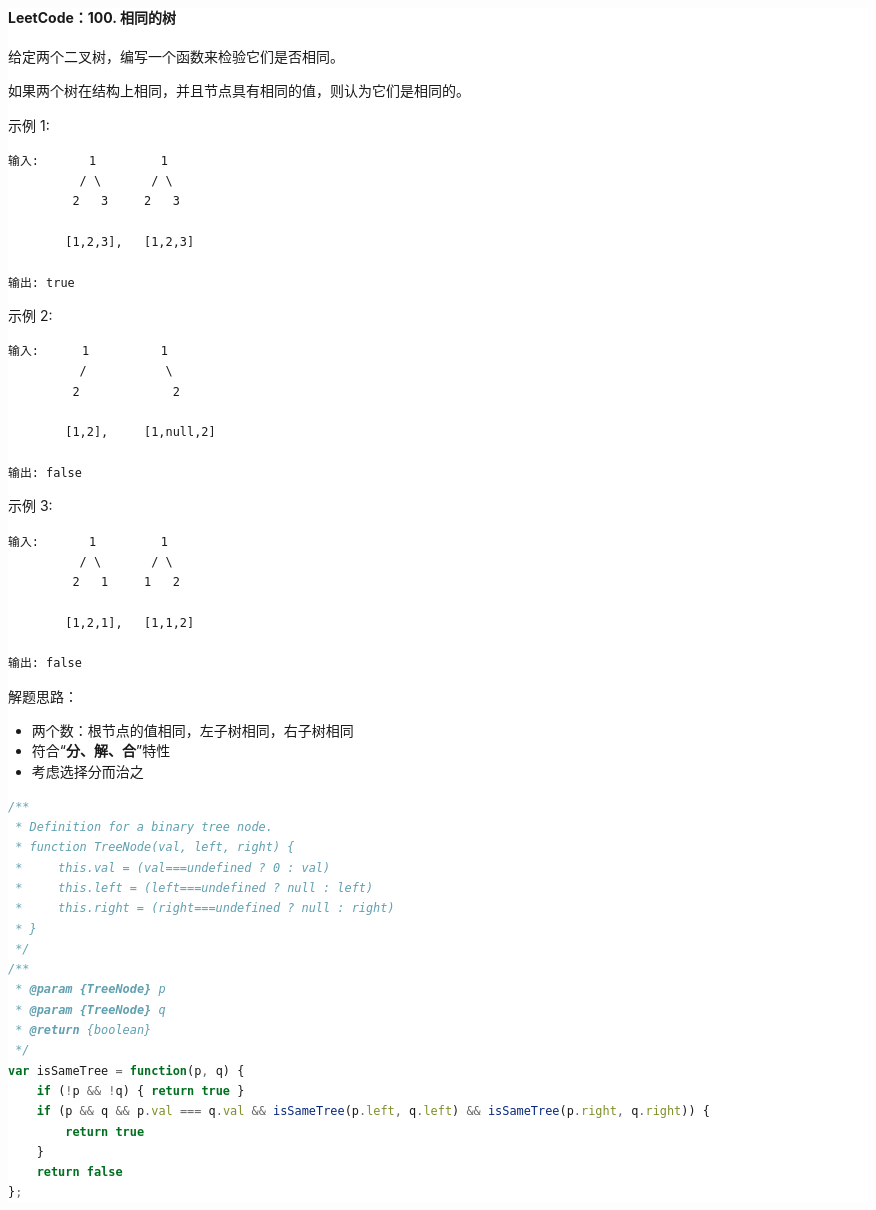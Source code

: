 
#### LeetCode：100. 相同的树

给定两个二叉树，编写一个函数来检验它们是否相同。

如果两个树在结构上相同，并且节点具有相同的值，则认为它们是相同的。

示例 1:
```
输入:       1         1
          / \       / \
         2   3     2   3

        [1,2,3],   [1,2,3]

输出: true
```

示例 2:
```
输入:      1          1
          /           \
         2             2

        [1,2],     [1,null,2]

输出: false
```

示例 3:

```
输入:       1         1
          / \       / \
         2   1     1   2

        [1,2,1],   [1,1,2]

输出: false
```

解题思路：
- 两个数：根节点的值相同，左子树相同，右子树相同
- 符合“**分、解、合**”特性
- 考虑选择分而治之

```js
/**
 * Definition for a binary tree node.
 * function TreeNode(val, left, right) {
 *     this.val = (val===undefined ? 0 : val)
 *     this.left = (left===undefined ? null : left)
 *     this.right = (right===undefined ? null : right)
 * }
 */
/**
 * @param {TreeNode} p
 * @param {TreeNode} q
 * @return {boolean}
 */
var isSameTree = function(p, q) {
    if (!p && !q) { return true }
    if (p && q && p.val === q.val && isSameTree(p.left, q.left) && isSameTree(p.right, q.right)) {
        return true
    }
    return false    
};
```
